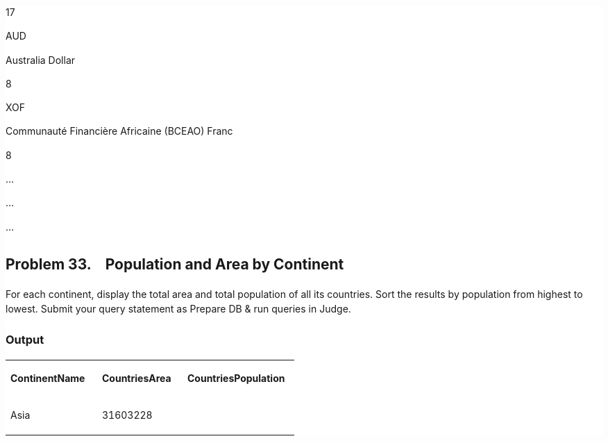 <td width="145">
<p>17</p>
</td>
</tr>
<tr>
<td width="107">
<p>AUD</p>
</td>
<td width="314">
<p>Australia Dollar</p>
</td>
<td width="145">
<p>8</p>
</td>
</tr>
<tr>
<td width="107">
<p>XOF</p>
</td>
<td width="314">
<p>Communaut&eacute; Financi&egrave;re Africaine (BCEAO) Franc</p>
</td>
<td width="145">
<p>8</p>
</td>
</tr>
<tr>
<td width="107">
<p>&hellip;</p>
</td>
<td width="314">
<p>&hellip;</p>
</td>
<td width="145">
<p>&hellip;</p>
</td>
</tr>
</tbody>
</table>
<h2>Problem 33.&nbsp;&nbsp;&nbsp; Population and Area by Continent</h2>
<p>For each continent, display the total area and total population of all its countries. Sort the results by population from highest to lowest. Submit your query statement as Prepare DB &amp; run queries in Judge.</p>
<h3>Output</h3>
<table>
<tbody>
<tr>
<td width="118">
<p><strong>ContinentName</strong></p>
</td>
<td width="109">
<p><strong>CountriesArea</strong></p>
</td>
<td width="147">
<p><strong>CountriesPopulation</strong></p>
</td>
</tr>
<tr>
<td width="118">
<p>Asia</p>
</td>
<td width="109">
<p>31603228</p>
</td>
